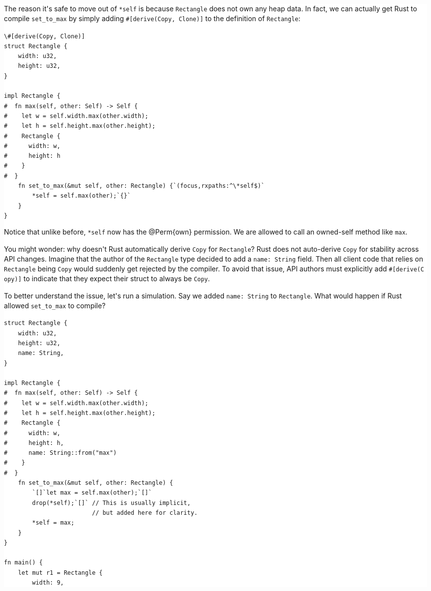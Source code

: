 The reason it's safe to move out of `*self` is because `Rectangle` does not own any heap data.
In fact, we can actually get Rust to compile `set_to_max` by simply adding `#[derive(Copy, Clone)]` to the definition of `Rectangle`:

```aquascope,permissions,boundaries,stepper
\#[derive(Copy, Clone)]
struct Rectangle {
    width: u32,
    height: u32,
}

impl Rectangle {    
#  fn max(self, other: Self) -> Self {
#    let w = self.width.max(other.width);
#    let h = self.height.max(other.height);
#    Rectangle { 
#      width: w,
#      height: h
#    }
#  }
    fn set_to_max(&mut self, other: Rectangle) {`(focus,rxpaths:^\*self$)`
        *self = self.max(other);`{}`
    }
}
```

Notice that unlike before, `*self` now has the @Perm{own} permission. We are allowed to call an owned-self method like `max`.

You might wonder: why doesn't Rust automatically derive `Copy` for `Rectangle`? Rust does not auto-derive `Copy` for stability across API changes. Imagine that the author of the `Rectangle` type decided to add a `name: String` field. Then all client code that relies on `Rectangle` being `Copy` would suddenly get rejected by the compiler. To avoid that issue, API authors must explicitly add `#[derive(Copy)]` to indicate that they expect their struct to always be `Copy`.

To better understand the issue, let's run a simulation. Say we added `name: String` to `Rectangle`. What would happen if Rust allowed `set_to_max` to compile?

```aquascope,interpreter,shouldFail,horizontal
struct Rectangle {
    width: u32,
    height: u32,
    name: String,
}

impl Rectangle {    
#  fn max(self, other: Self) -> Self {
#    let w = self.width.max(other.width);
#    let h = self.height.max(other.height);
#    Rectangle { 
#      width: w,
#      height: h,
#      name: String::from("max")
#    }
#  }
    fn set_to_max(&mut self, other: Rectangle) {
        `[]`let max = self.max(other);`[]`
        drop(*self);`[]` // This is usually implicit,
                         // but added here for clarity.
        *self = max;
    }
}

fn main() {
    let mut r1 = Rectangle { 
        width: 9, 
```